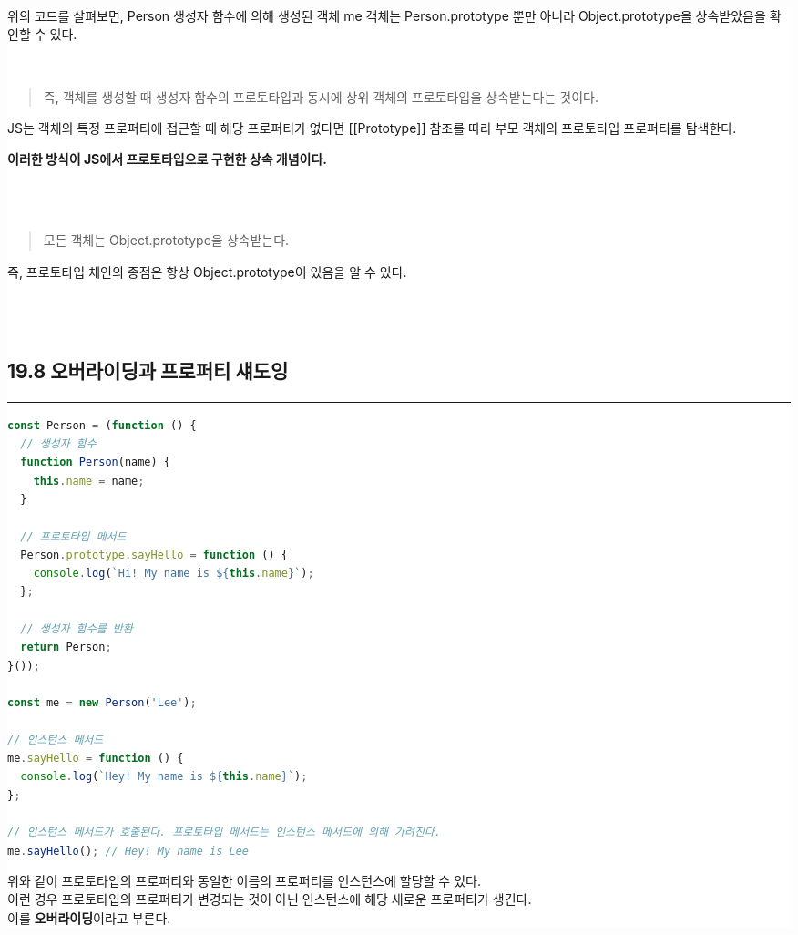 위의 코드를 살펴보면, Person 생성자 함수에 의해 생성된 객체 me 객체는 Person.prototype 뿐만 아니라 Object.prototype을 상속받았음을 확인할 수 있다.

<br>

> 즉, 객체를 생성할 때 생성자 함수의 프로토타입과 동시에 상위 객체의 프로토타입을 상속받는다는 것이다.

JS는 객체의 특정 프로퍼티에 접근할 때 해당 프로퍼티가 없다면 [[Prototype]] 참조를 따라 부모 객체의 프로토타입 프로퍼티를 탐색한다.<br>

**이러한 방식이 JS에서 프로토타입으로 구현한 상속 개념이다.**

<br>
<br>

> 모든 객체는 Object.prototype을 상속받는다.

즉, 프로토타입 체인의 종점은 항상 Object.prototype이 있음을 알 수 있다.


<br>
<br>

## 19.8 오버라이딩과 프로퍼티 섀도잉
---

```javascript
const Person = (function () {
  // 생성자 함수
  function Person(name) {
    this.name = name;
  }

  // 프로토타입 메서드
  Person.prototype.sayHello = function () {
    console.log(`Hi! My name is ${this.name}`);
  };

  // 생성자 함수를 반환
  return Person;
}());

const me = new Person('Lee');

// 인스턴스 메서드
me.sayHello = function () {
  console.log(`Hey! My name is ${this.name}`);
};

// 인스턴스 메서드가 호출된다. 프로토타입 메서드는 인스턴스 메서드에 의해 가려진다.
me.sayHello(); // Hey! My name is Lee
```

위와 같이 프로토타입의 프로퍼티와 동일한 이름의 프로퍼티를 인스턴스에 할당할 수 있다.<br>
이런 경우 프로토타입의 프로퍼티가 변경되는 것이 아닌 인스턴스에 해당 새로운 프로퍼티가 생긴다.<br>
이를 **오버라이딩**이라고 부른다.<br>
